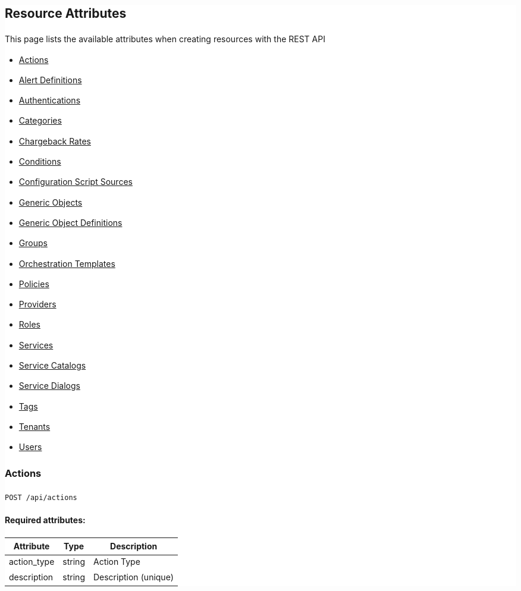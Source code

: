 ---
---

## Resource Attributes

This page lists the available attributes when creating resources with
the REST API

  - [Actions](#actions)

  - [Alert Definitions](#alert-definitions)

  - [Authentications](#authentications)

  - [Categories](#categories)

  - [Chargeback Rates](#chargeback-rates)

  - [Conditions](#conditions)

  - [Configuration Script Sources](#configuration-script-sources)

  - [Generic Objects](#generic-objects)

  - [Generic Object Definitions](#generic-object-definitions)

  - [Groups](#groups)

  - [Orchestration Templates](#orchestration_templates)

  - [Policies](#policies)

  - [Providers](#providers)

  - [Roles](#roles)

  - [Services](#services)

  - [Service Catalogs](#service-catalogs)

  - [Service Dialogs](#service_dialogs)

  - [Tags](#tags)

  - [Tenants](#tenants)

  - [Users](#users)

### Actions

    POST /api/actions

#### Required attributes:

| Attribute    | Type   | Description          |
| ------------ | ------ | -------------------- |
| action\_type | string | Action Type          |
| description  | string | Description (unique) |
